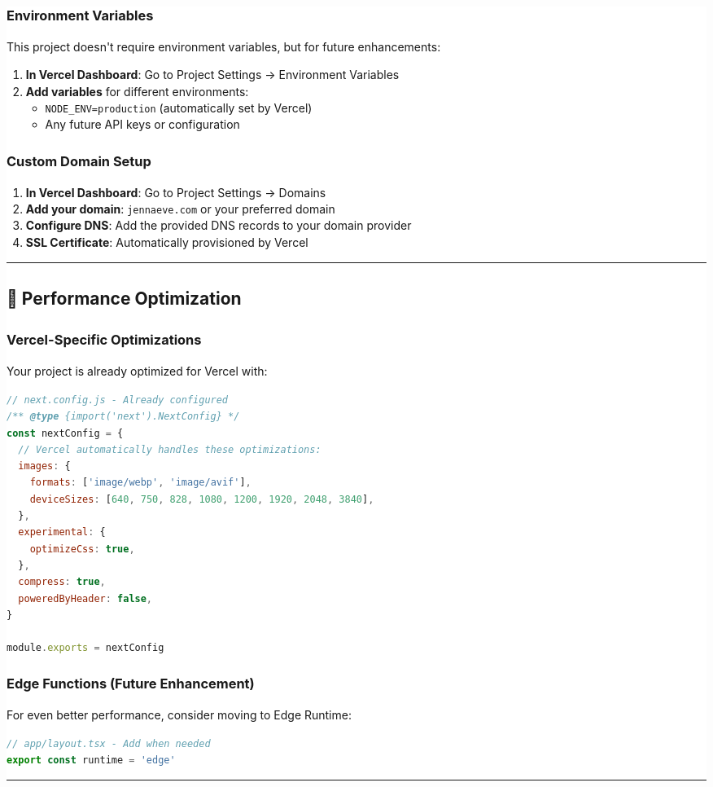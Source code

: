 ### Environment Variables

This project doesn't require environment variables, but for future enhancements:

1. **In Vercel Dashboard**: Go to Project Settings → Environment Variables
2. **Add variables** for different environments:
   - `NODE_ENV=production` (automatically set by Vercel)
   - Any future API keys or configuration

### Custom Domain Setup

1. **In Vercel Dashboard**: Go to Project Settings → Domains
2. **Add your domain**: `jennaeve.com` or your preferred domain
3. **Configure DNS**: Add the provided DNS records to your domain provider
4. **SSL Certificate**: Automatically provisioned by Vercel

---

## 🎯 Performance Optimization

### Vercel-Specific Optimizations

Your project is already optimized for Vercel with:

```javascript
// next.config.js - Already configured
/** @type {import('next').NextConfig} */
const nextConfig = {
  // Vercel automatically handles these optimizations:
  images: {
    formats: ['image/webp', 'image/avif'],
    deviceSizes: [640, 750, 828, 1080, 1200, 1920, 2048, 3840],
  },
  experimental: {
    optimizeCss: true,
  },
  compress: true,
  poweredByHeader: false,
}

module.exports = nextConfig
```

### Edge Functions (Future Enhancement)

For even better performance, consider moving to Edge Runtime:

```typescript
// app/layout.tsx - Add when needed
export const runtime = 'edge'
```

---
